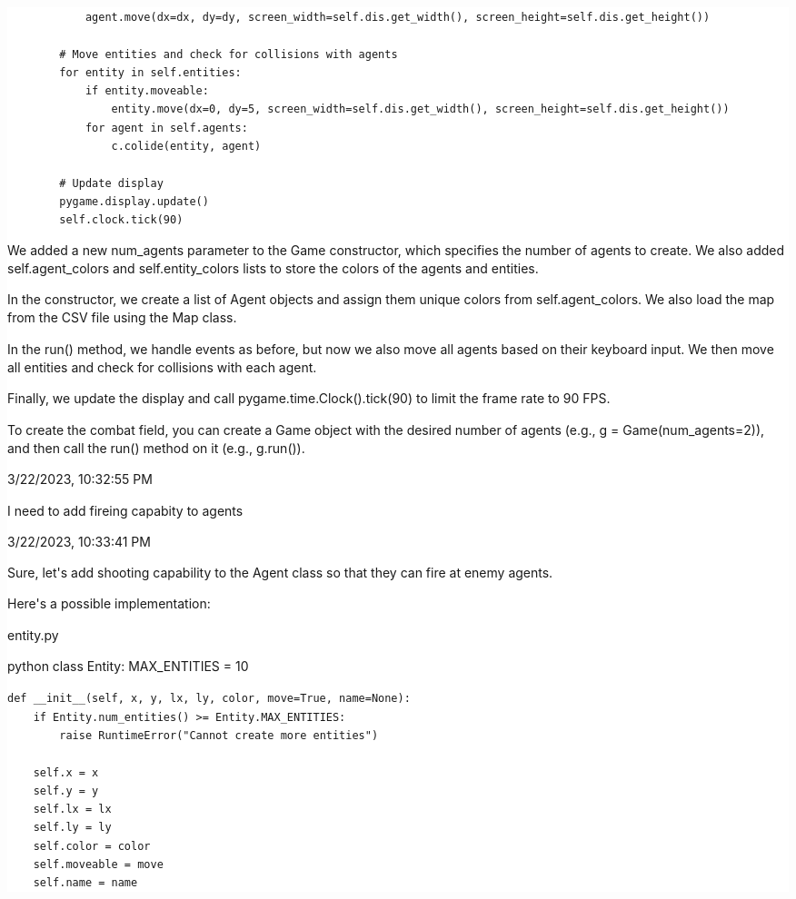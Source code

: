                 agent.move(dx=dx, dy=dy, screen_width=self.dis.get_width(), screen_height=self.dis.get_height())

            # Move entities and check for collisions with agents
            for entity in self.entities:
                if entity.moveable:
                    entity.move(dx=0, dy=5, screen_width=self.dis.get_width(), screen_height=self.dis.get_height())
                for agent in self.agents:
                    c.colide(entity, agent)

            # Update display
            pygame.display.update()
            self.clock.tick(90)
We added a new num_agents parameter to the Game constructor, which specifies the number of agents to create. We also added self.agent_colors and self.entity_colors lists to store the colors of the agents and entities.

In the constructor, we create a list of Agent objects and assign them unique colors from self.agent_colors. We also load the map from the CSV file using the Map class.

In the run() method, we handle events as before, but now we also move all agents based on their keyboard input. We then move all entities and check for collisions with each agent.

Finally, we update the display and call pygame.time.Clock().tick(90) to limit the frame rate to 90 FPS.

To create the combat field, you can create a Game object with the desired number of agents (e.g., g = Game(num_agents=2)), and then call the run() method on it (e.g., g.run()).




3/22/2023, 10:32:55 PM

I need to add fireing capabity to agents

3/22/2023, 10:33:41 PM

Sure, let's add shooting capability to the Agent class so that they can fire at enemy agents.

Here's a possible implementation:

entity.py

python
class Entity:
    MAX_ENTITIES = 10

    def __init__(self, x, y, lx, ly, color, move=True, name=None):
        if Entity.num_entities() >= Entity.MAX_ENTITIES:
            raise RuntimeError("Cannot create more entities")
        
        self.x = x
        self.y = y
        self.lx = lx
        self.ly = ly
        self.color = color
        self.moveable = move
        self.name = name
        